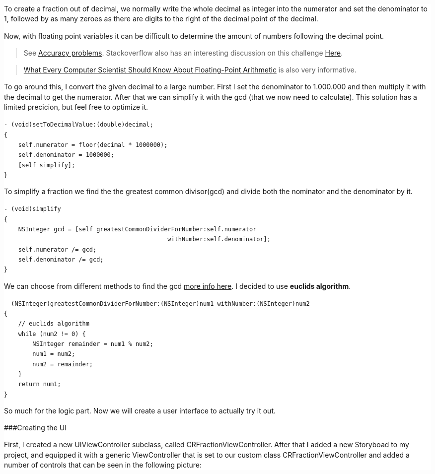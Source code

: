 To create a fraction out of decimal, we normally write the whole decimal as integer into the numerator and set the denominator to 1, followed by as many zeroes as there are digits to the right of the decimal point of the decimal.

Now, with floating point variables it can be difficult to determine the amount of numbers following the decimal point.
> See [Accuracy problems](http://en.wikipedia.org/wiki/Floating_point#Accuracy_problems).
> Stackoverflow also has an interesting discussion on this challenge [Here](http://stackoverflow.com/questions/95727/how-to-convert-floats-to-human-readable-fractions).

>  [What Every Computer Scientist Should Know About Floating-Point Arithmetic](http://docs.oracle.com/cd/E19957-01/806-3568/ncg_goldberg.html) is also very informative.

To go around this, I convert the given decimal to a large number. First I set the  denominator to 1.000.000 and then multiply it with the decimal to get the numerator. After that we can simplify it with the gcd (that we now need to calculate). This solution has a limited precicion, but feel free to optimize it.

	- (void)setToDecimalValue:(double)decimal;
	{
	    self.numerator = floor(decimal * 1000000);
	    self.denominator = 1000000;
	    [self simplify];
	}

To simplify a fraction we find the the greatest common divisor(gcd) and divide both the nominator and the denominator by it.

	- (void)simplify
	{
	    NSInteger gcd = [self greatestCommonDividerForNumber:self.numerator
	                                              withNumber:self.denominator];
	    self.numerator /= gcd;
	    self.denominator /= gcd;
	} 

We can choose from different methods to find the gcd [more info here](http://en.wikipedia.org/wiki/Greatest_common_divisor). I decided to use **euclids algorithm**.

	- (NSInteger)greatestCommonDividerForNumber:(NSInteger)num1 withNumber:(NSInteger)num2
	{
		// euclids algorithm
	    while (num2 != 0) {
	        NSInteger remainder = num1 % num2;
	        num1 = num2;
	        num2 = remainder;
	    }
	    return num1;
	}

So much for the logic part. Now we will create a user interface to actually try it out.

###Creating the UI

First, I created a new UIViewController subclass, called CRFractionViewController.
After that I added a new Storyboad to my project, and equipped it with a generic ViewController that is set to our custom class CRFractionViewController and added a number of controls that can be seen in the following picture:
